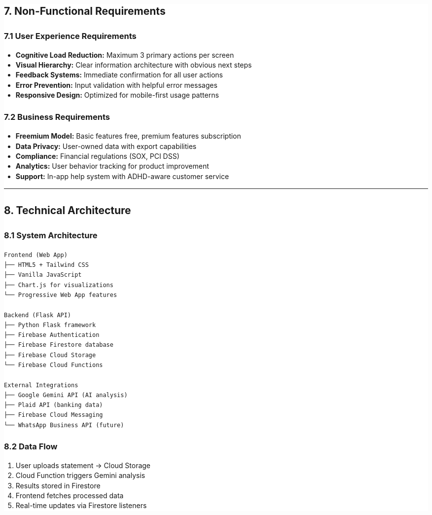 ## 7. Non-Functional Requirements

### 7.1 User Experience Requirements
- **Cognitive Load Reduction:** Maximum 3 primary actions per screen
- **Visual Hierarchy:** Clear information architecture with obvious next steps
- **Feedback Systems:** Immediate confirmation for all user actions
- **Error Prevention:** Input validation with helpful error messages
- **Responsive Design:** Optimized for mobile-first usage patterns

### 7.2 Business Requirements
- **Freemium Model:** Basic features free, premium features subscription
- **Data Privacy:** User-owned data with export capabilities
- **Compliance:** Financial regulations (SOX, PCI DSS)
- **Analytics:** User behavior tracking for product improvement
- **Support:** In-app help system with ADHD-aware customer service

---

## 8. Technical Architecture

### 8.1 System Architecture

```
Frontend (Web App)
├── HTML5 + Tailwind CSS
├── Vanilla JavaScript
├── Chart.js for visualizations
└── Progressive Web App features

Backend (Flask API)
├── Python Flask framework
├── Firebase Authentication
├── Firebase Firestore database
├── Firebase Cloud Storage
└── Firebase Cloud Functions

External Integrations
├── Google Gemini API (AI analysis)
├── Plaid API (banking data)
├── Firebase Cloud Messaging
└── WhatsApp Business API (future)
```

### 8.2 Data Flow
1. User uploads statement → Cloud Storage
2. Cloud Function triggers Gemini analysis
3. Results stored in Firestore
4. Frontend fetches processed data
5. Real-time updates via Firestore listeners
